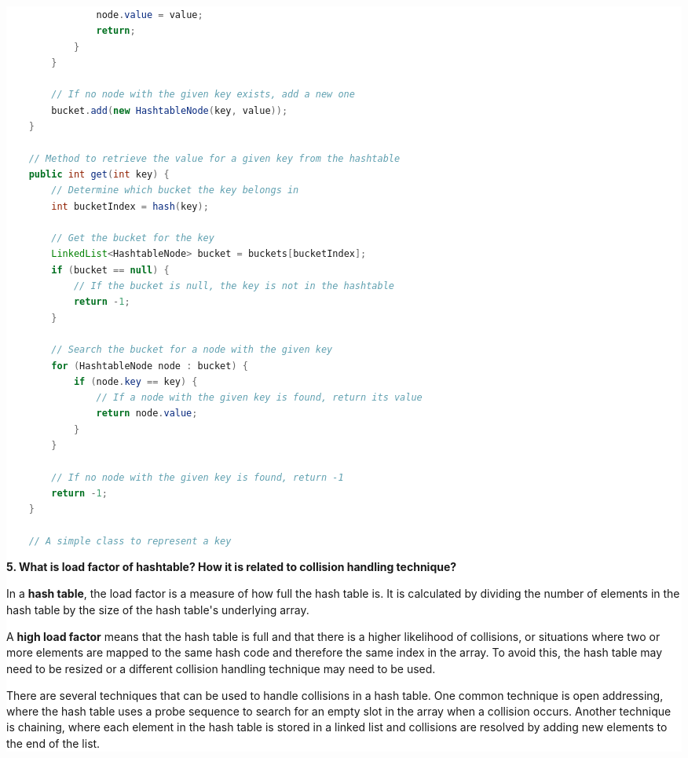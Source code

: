 ```` java
                node.value = value;
                return;
            }
        }

        // If no node with the given key exists, add a new one
        bucket.add(new HashtableNode(key, value));
    }

    // Method to retrieve the value for a given key from the hashtable
    public int get(int key) {
        // Determine which bucket the key belongs in
        int bucketIndex = hash(key);

        // Get the bucket for the key
        LinkedList<HashtableNode> bucket = buckets[bucketIndex];
        if (bucket == null) {
            // If the bucket is null, the key is not in the hashtable
            return -1;
        }

        // Search the bucket for a node with the given key
        for (HashtableNode node : bucket) {
            if (node.key == key) {
                // If a node with the given key is found, return its value
                return node.value;
            }
        }

        // If no node with the given key is found, return -1
        return -1;
    }

    // A simple class to represent a key

````

**5. What is load factor of hashtable? How it is related to collision handling technique?**

In a **hash table**, the load factor is a measure of how full the hash table is. It is calculated by dividing the number of elements in the hash table by the size of the hash table's underlying array.

A **high load factor** means that the hash table is full and that there is a higher likelihood of collisions, or situations where two or more elements are mapped to the same hash code and therefore the same index in the array. To avoid this, the hash table may need to be resized or a different collision handling technique may need to be used.

There are several techniques that can be used to handle collisions in a hash table. One common technique is open addressing, where the hash table uses a probe sequence to search for an empty slot in the array when a collision occurs. Another technique is chaining, where each element in the hash table is stored in a linked list and collisions are resolved by adding new elements to the end of the list.
